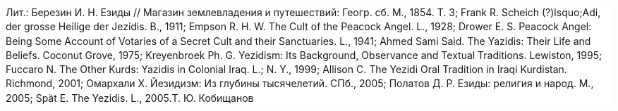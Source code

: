 Лит.: Березин И. Н. Езиды // Магазин землевладения и путешествий: Геогр. сб. М., 1854. Т. 3; Frank R. Scheich (?)lsquo;Adi, der grosse Heilige der Jezidis. B., 1911; Empson R. H. W. The Cult of the Peacock Angel. L., 1928; Drower E. S. Peacock Angel: Being Some Account of Votaries of a Secret Cult and their Sanctuaries. L., 1941; Ahmed Sami Said. The Yazidis: Their Life and Beliefs. Coconut Grove, 1975; Kreyenbroek Ph. G. Yezidism: Its Background, Observance and Textual Traditions. Lewiston, 1995; Fuccaro N. The Other Kurds: Yazidis in Colonial Iraq. L.; N. Y., 1999; Allison C. The Yezidi Oral Tradition in Iraqi Kurdistan. Richmond, 2001; Омархали Х. Йезидизм: Из глубины тысячелетий. СПб., 2005; Полатов Д. Р. Езиды: религия и народ. М., 2005; Spät E. The Yezidis. L., 2005.Т. Ю. Кобищанов
